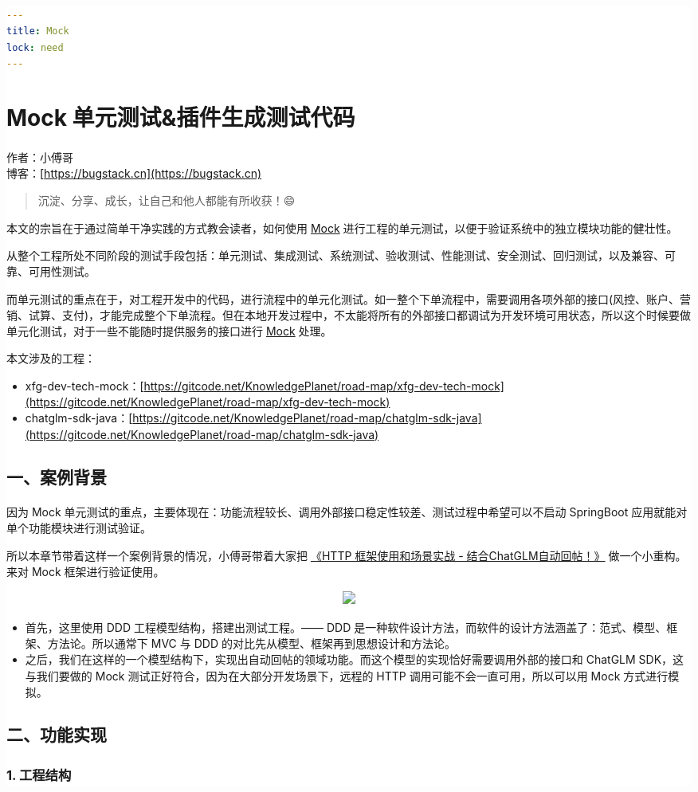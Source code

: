 ```yaml
---
title: Mock
lock: need
---
```


# Mock 单元测试&插件生成测试代码

作者：小傅哥
<br/>博客：[https://bugstack.cn](https://bugstack.cn)

> 沉淀、分享、成长，让自己和他人都能有所收获！😄

<iframe id="B-Video" src="//player.bilibili.com/player.html?aid=492503304&bvid=BV1mN411x7rJ&cid=1311297417&p=1" scrolling="no" border="0" frameborder="no" framespacing="0" allowfullscreen="true" width="100%" height="480"> </iframe>

本文的宗旨在于通过简单干净实践的方式教会读者，如何使用 [Mock](https://zh.wikipedia.org/wiki/%E6%A8%A1%E6%8B%9F%E5%AF%B9%E8%B1%A1) 进行工程的单元测试，以便于验证系统中的独立模块功能的健壮性。

从整个工程所处不同阶段的测试手段包括：单元测试、集成测试、系统测试、验收测试、性能测试、安全测试、回归测试，以及兼容、可靠、可用性测试。

而单元测试的重点在于，对工程开发中的代码，进行流程中的单元化测试。如一整个下单流程中，需要调用各项外部的接口(风控、账户、营销、试算、支付)，才能完成整个下单流程。但在本地开发过程中，不太能将所有的外部接口都调试为开发环境可用状态，所以这个时候要做单元化测试，对于一些不能随时提供服务的接口进行 [Mock](https://zh.wikipedia.org/wiki/%E6%A8%A1%E6%8B%9F%E5%AF%B9%E8%B1%A1) 处理。

本文涉及的工程：

- xfg-dev-tech-mock：[https://gitcode.net/KnowledgePlanet/road-map/xfg-dev-tech-mock](https://gitcode.net/KnowledgePlanet/road-map/xfg-dev-tech-mock)
- chatglm-sdk-java：[https://gitcode.net/KnowledgePlanet/road-map/chatglm-sdk-java](https://gitcode.net/KnowledgePlanet/road-map/chatglm-sdk-java)

## 一、案例背景

因为 Mock 单元测试的重点，主要体现在：功能流程较长、调用外部接口稳定性较差、测试过程中希望可以不启动 SpringBoot 应用就能对单个功能模块进行测试验证。

所以本章节带着这样一个案例背景的情况，小傅哥带着大家把 [《HTTP 框架使用和场景实战 - 结合ChatGLM自动回帖！》](https://bugstack.cn/md/road-map/http.html) 做一个小重构。来对 Mock 框架进行验证使用。

<div align="center">
    <img src="https://bugstack.cn/images/roadmap/tutorial/roadmap-mock-01.png" width="650px">
</div>

- 首先，这里使用 DDD 工程模型结构，搭建出测试工程。—— DDD 是一种软件设计方法，而软件的设计方法涵盖了：范式、模型、框架、方法论。所以通常下 MVC 与 DDD 的对比先从模型、框架再到思想设计和方法论。
- 之后，我们在这样的一个模型结构下，实现出自动回帖的领域功能。而这个模型的实现恰好需要调用外部的接口和 ChatGLM SDK，这与我们要做的 Mock 测试正好符合，因为在大部分开发场景下，远程的 HTTP 调用可能不会一直可用，所以可以用 Mock 方式进行模拟。

## 二、功能实现

### 1. 工程结构
